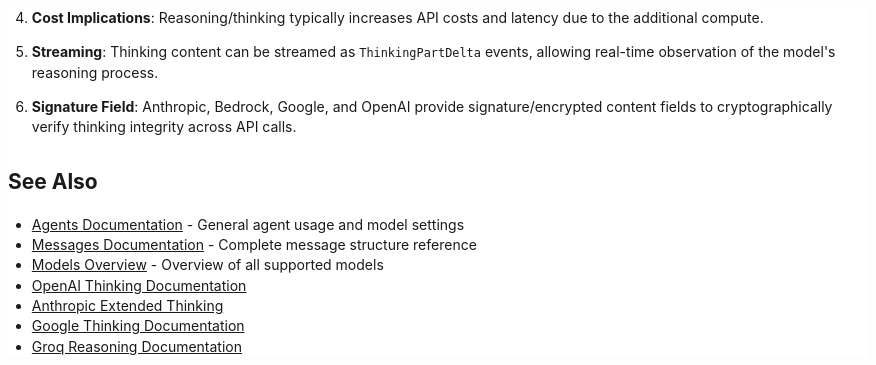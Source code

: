 4. **Cost Implications**: Reasoning/thinking typically increases API costs and latency due to the additional compute.

5. **Streaming**: Thinking content can be streamed as `ThinkingPartDelta` events, allowing real-time observation of the model's reasoning process.

6. **Signature Field**: Anthropic, Bedrock, Google, and OpenAI provide signature/encrypted content fields to cryptographically verify thinking integrity across API calls.

## See Also

- [Agents Documentation](agents.md) - General agent usage and model settings
- [Messages Documentation](api/messages.md) - Complete message structure reference
- [Models Overview](models/overview.md) - Overview of all supported models
- [OpenAI Thinking Documentation](models/openai.md)
- [Anthropic Extended Thinking](https://docs.anthropic.com/en/docs/build-with-claude/extended-thinking)
- [Google Thinking Documentation](https://ai.google.dev/gemini-api/docs/thinking)
- [Groq Reasoning Documentation](https://console.groq.com/docs/reasoning)
